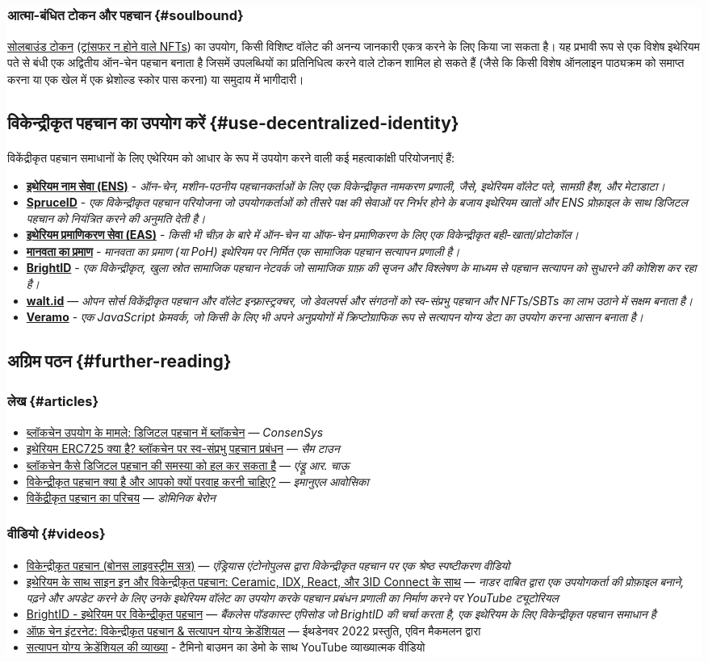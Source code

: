 ### आत्मा-बंधित टोकन और पहचान {#soulbound}

[सोलबाउंड टोकन](https://vitalik.eth.limo/general/2022/01/26/soulbound.html) ([ट्रांसफर न होने वाले NFTs](/glossary/#nft)) का उपयोग, किसी विशिष्ट वॉलेट की अनन्‍य जानकारी एकत्र करने के लिए किया जा सकता है। यह प्रभावी रूप से एक विशेष इथेरियम पते से बंधी एक अद्वितीय ऑन-चेन पहचान बनाता है जिसमें उपलब्धियों का प्रतिनिधित्व करने वाले टोकन शामिल हो सकते हैं (जैसे कि किसी विशेष ऑनलाइन पाठ्यक्रम को समाप्त करना या एक खेल में एक थ्रेशोल्ड स्कोर पास करना) या समुदाय में भागीदारी।

## विकेन्द्रीकृत पहचान का उपयोग करें {#use-decentralized-identity}

विकेंद्रीकृत पहचान समाधानों के लिए एथेरियम को आधार के रूप में उपयोग करने वाली कई महत्वाकांक्षी परियोजनाएं हैं:

- **[इथेरियम नाम सेवा (ENS)](https://ens.domains/)** - _ऑन-चेन, मशीन-पठनीय पहचानकर्ताओं के लिए एक विकेन्द्रीकृत नामकरण प्रणाली, जैसे, इथेरियम वॉलेट पते, सामग्री हैश, और मेटाडाटा।_
- **[SpruceID](https://www.spruceid.com/)** - _एक विकेन्द्रीकृत पहचान परियोजना जो उपयोगकर्ताओं को तीसरे पक्ष की सेवाओं पर निर्भर होने के बजाय इथेरियम खातों और ENS प्रोफ़ाइल के साथ डिजिटल पहचान को नियंत्रित करने की अनुमति देती है।_
- **[इथेरियम प्रमाणिकरण सेवा (EAS)](https://attest.sh/)** - _किसी भी चीज़ के बारे में ऑन-चेन या ऑफ-चेन प्रमाणिकरण के लिए एक विकेन्द्रीकृत बही-खाता/प्रोटोकॉल।_
- **[मानवता का प्रमाण](https://www.proofofhumanity.id)** - _मानवता का प्रमाण (या PoH) इथेरियम पर निर्मित एक सामाजिक पहचान सत्यापन प्रणाली है।_
- **[BrightID](https://www.brightid.org/)** - _एक विकेन्द्रीकृत, खुला स्रोत सामाजिक पहचान नेटवर्क जो सामाजिक ग्राफ़ की सृजन और विश्लेषण के माध्यम से पहचान सत्यापन को सुधारने की कोशिश कर रहा है।_
- **[walt.id](https://walt.id)** — _ओपन सोर्स विकेंद्रीकृत पहचान और वॉलेट इन्‍फ़्रास्ट्रक्चर, जो डेवलपर्स और संगठनों को स्व-संप्रभु पहचान और NFTs/SBTs का लाभ उठाने में सक्षम बनाता है।_
- **[Veramo](https://veramo.io/)** - _एक JavaScript फ्रेमवर्क, जो किसी के लिए भी अपने अनुप्रयोगों में क्रिप्टोग्राफिक रूप से सत्यापन योग्य डेटा का उपयोग करना आसान बनाता है।_

## अग्रिम पठन {#further-reading}

### लेख {#articles}

- [ब्लॉकचेन उपयोग के मामले: डिजिटल पहचान में ब्लॉकचेन](https://consensys.net/blockchain-use-cases/digital-identity/) — _ConsenSys_
- [इथेरियम ERC725 क्या है? ब्लॉकचेन पर स्व-संप्रभु पहचान प्रबंधन](https://cryptoslate.com/what-is-erc725-self-sovereign-identity-management-on-the-blockchain/) — _सैम टाउन_
- [ब्लॉकचेन कैसे डिजिटल पहचान की समस्या को हल कर सकता है](https://time.com/6142810/proof-of-humanity/) — _एंड्रू आर. चाऊ_
- [विकेन्द्रीकृत पहचान क्या है और आपको क्यों परवाह करनी चाहिए?](https://web3.hashnode.com/what-is-decentralized-identity) — _इमानुएल आवोसिका_
- [विकेंद्रीकृत पहचान का परिचय](https://walt.id/white-paper/digital-identity) — _डोमिनिक बेरोन_

### वीडियो {#videos}

- [विकेन्द्रीकृत पहचान (बोनस लाइवस्ट्रीम सत्र)](https://www.youtube.com/watch?v=ySHNB1za_SE&t=539s) — _एंड्रियास एंटोनोपुलस द्वारा विकेन्द्रीकृत पहचान पर एक श्रेष्ठ स्पष्टीकरण वीडियो_
- [इथेरियम के साथ साइन इन और विकेन्द्रीकृत पहचान: Ceramic, IDX, React, और 3ID Connect के साथ](https://www.youtube.com/watch?v=t9gWZYJxk7c) — _नाडर दाबित द्वारा एक उपयोगकर्ता की प्रोफ़ाइल बनाने, पढ़ने और अपडेट करने के लिए उनके इथेरियम वॉलेट का उपयोग करके पहचान प्रबंधन प्रणाली का निर्माण करने पर YouTube ट्यूटोरियल_
- [BrightID - इथेरियम पर विकेन्द्रीकृत पहचान](https://www.youtube.com/watch?v=D3DbMFYGRoM) — _बैंकलेस पॉडकास्ट एपिसोड जो BrightID की चर्चा करता है, एक इथेरियम के लिए विकेन्द्रीकृत पहचान समाधान है_
- [ऑफ़ चेन इंटरनेट: विकेन्द्रीकृत पहचान & सत्यापन योग्य क्रेडेंशियल](https://www.youtube.com/watch?v=EZ_Bb6j87mg) — ईथडेनवर 2022 प्रस्तुति, एविन मैकमलन द्वारा
- [सत्यापन योग्य क्रेडेंशियल की व्‍याख्‍या](https://www.youtube.com/watch?v=ce1IdSr-Kig) - टैमिनो बाउमन का डेमो के साथ YouTube व्याख्यात्‍मक वीडियो
